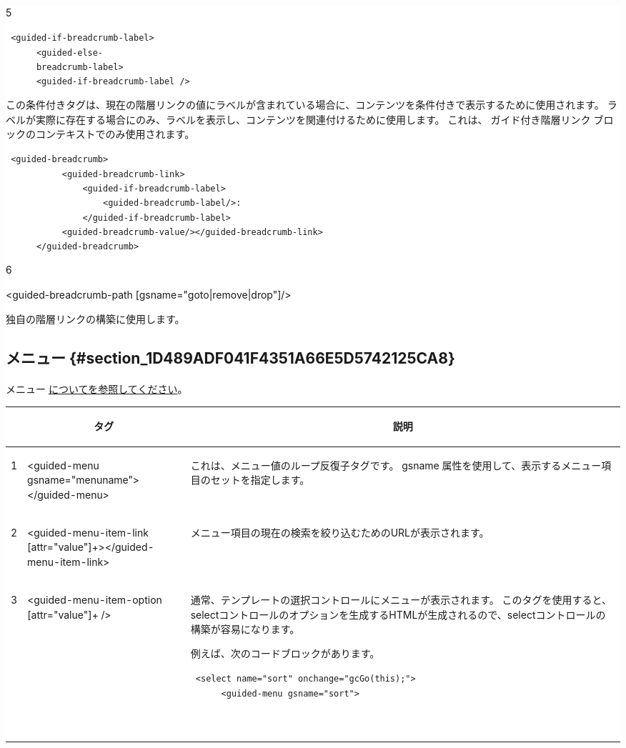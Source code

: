    <td colname="col01"> <p>5 </p> </td> 
   <td colname="col1"> <p> 
     <!--Updated to search-eng version, 2/1/2013--> <code> &lt;guided-if-breadcrumb-label&gt; 
      &lt;guided-else- 
      breadcrumb-label&gt; 
      &lt;guided-if-breadcrumb-label /&gt; </code> </p> </td> 
   <td colname="col2"> <p>この条件付きタグは、現在の階層リンクの値にラベルが含まれている場合に、コンテンツを条件付きで表示するために使用されます。 ラベルが実際に存在する場合にのみ、ラベルを表示し、コンテンツを関連付けるために使用します。 これは、 <span class="codeph"> ガイド付き階層リンク </span> ブロックのコンテキストでのみ使用されます。 </p> <p> <code class="syntax html"> &lt;guided-breadcrumb&gt; 
      &nbsp;&nbsp;&nbsp;&nbsp;&nbsp;&lt;guided-breadcrumb-link&gt; 
      &nbsp;&nbsp;&nbsp;&nbsp;&nbsp;&nbsp;&nbsp;&nbsp;&nbsp;&lt;guided-if-breadcrumb-label&gt; 
      &nbsp;&nbsp;&nbsp;&nbsp;&nbsp;&nbsp;&nbsp;&nbsp;&nbsp;&nbsp;&nbsp;&nbsp;&nbsp;&lt;guided-breadcrumb-label/&gt;: 
      &nbsp;&nbsp;&nbsp;&nbsp;&nbsp;&nbsp;&nbsp;&nbsp;&nbsp;&lt;/guided-if-breadcrumb-label&gt; 
      &nbsp;&nbsp;&nbsp;&nbsp;&nbsp;&lt;guided-breadcrumb-value/&gt;&lt;/guided-breadcrumb-link&gt; 
      &lt;/guided-breadcrumb&gt; </code> </p> </td> 
  </tr> 
  <tr> 
   <td colname="col01"> <p>6 </p> </td> 
   <td colname="col1"> <p> <span class="codeph"> &lt;guided-breadcrumb-path [gsname="goto|remove|drop"]/&gt; </span> </p> </td> 
   <td colname="col2"> <p>独自の階層リンクの構築に使用します。 </p> </td> 
  </tr> 
 </tbody> 
</table>

## メニュー {#section_1D489ADF041F4351A66E5D5742125CA8}

メニュー [についてを参照してください](../c-about-design-menu/c-about-menus.md#concept_68123CE5CF4447B59217B5D721424E32)。

<table> 
 <thead> 
  <tr> 
   <th colname="col01" class="entry"> </th> 
   <th colname="col1" class="entry"> <p>タグ </p> </th> 
   <th colname="col2" class="entry"> <p>説明 </p> </th> 
  </tr> 
 </thead>
 <tbody> 
  <tr> 
   <td colname="col01"> <p>1 </p> </td> 
   <td colname="col1"> <p> 
     <!--Matched search-eng version, 2/1/2013--> <span class="codeph"> &lt;guided-menu gsname="menuname"&gt;&lt;/guided-menu&gt; </span> </p> </td> 
   <td colname="col2"> <p>これは、メニュー値のループ反復子タグです。 gsname <span class="codeph"></span> 属性を使用して、表示するメニュー項目のセットを指定します。 </p> </td> 
  </tr> 
  <tr> 
   <td colname="col01"> <p>2 </p> </td> 
   <td colname="col1"> <p> 
     <!--Matched search-eng version, 2/1/2013--> <span class="codeph"> &lt;guided-menu-item-link [attr="value"]+&gt;&lt;/guided-menu-item-link&gt; </span> </p> </td> 
   <td colname="col2"> <p>メニュー項目の現在の検索を絞り込むためのURLが表示されます。 </p> </td> 
  </tr> 
  <tr> 
   <td colname="col01"> <p>3 </p> </td> 
   <td colname="col1"> <p> 
     <!--Matched search-eng version, 2/1/2013--> <span class="codeph"> &lt;guided-menu-item-option [attr="value"]+ /&gt; </span> </p> </td> 
   <td colname="col2"> <p>通常、テンプレートの選択コントロールにメニューが表示されます。 このタグを使用すると、selectコントロールのオプションを生成するHTMLが生成されるので、selectコントロールの構築が容易になります。 </p> <p>例えば、次のコードブロックがあります。 </p> <p> <code class="syntax html"> &lt;select&nbsp;name="sort"&nbsp;onchange="gcGo(this);"&gt; 
      &lt;guided-menu&nbsp;gsname="sort"&gt; 